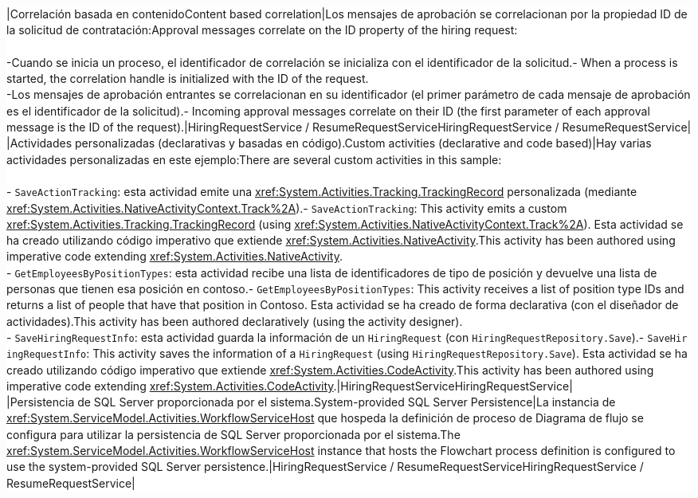 |<span data-ttu-id="96ba2-200">Correlación basada en contenido</span><span class="sxs-lookup"><span data-stu-id="96ba2-200">Content based correlation</span></span>|<span data-ttu-id="96ba2-201">Los mensajes de aprobación se correlacionan por la propiedad ID de la solicitud de contratación:</span><span class="sxs-lookup"><span data-stu-id="96ba2-201">Approval messages correlate on the ID property of the hiring request:</span></span><br /><br /> <span data-ttu-id="96ba2-202">-Cuando se inicia un proceso, el identificador de correlación se inicializa con el identificador de la solicitud.</span><span class="sxs-lookup"><span data-stu-id="96ba2-202">-   When a process is started, the correlation handle is initialized with the ID of the request.</span></span><br /><span data-ttu-id="96ba2-203">-Los mensajes de aprobación entrantes se correlacionan en su identificador (el primer parámetro de cada mensaje de aprobación es el identificador de la solicitud).</span><span class="sxs-lookup"><span data-stu-id="96ba2-203">-   Incoming approval messages correlate on their ID (the first parameter of each approval message is the ID of the request).</span></span>|<span data-ttu-id="96ba2-204">HiringRequestService / ResumeRequestService</span><span class="sxs-lookup"><span data-stu-id="96ba2-204">HiringRequestService / ResumeRequestService</span></span>|  
|<span data-ttu-id="96ba2-205">Actividades personalizadas (declarativas y basadas en código).</span><span class="sxs-lookup"><span data-stu-id="96ba2-205">Custom activities (declarative and code based)</span></span>|<span data-ttu-id="96ba2-206">Hay varias actividades personalizadas en este ejemplo:</span><span class="sxs-lookup"><span data-stu-id="96ba2-206">There are several custom activities in this sample:</span></span><br /><br /> <span data-ttu-id="96ba2-207">-   `SaveActionTracking`: esta actividad emite una <xref:System.Activities.Tracking.TrackingRecord> personalizada (mediante <xref:System.Activities.NativeActivityContext.Track%2A>).</span><span class="sxs-lookup"><span data-stu-id="96ba2-207">-   `SaveActionTracking`: This activity emits a custom <xref:System.Activities.Tracking.TrackingRecord> (using <xref:System.Activities.NativeActivityContext.Track%2A>).</span></span> <span data-ttu-id="96ba2-208">Esta actividad se ha creado utilizando código imperativo que extiende <xref:System.Activities.NativeActivity>.</span><span class="sxs-lookup"><span data-stu-id="96ba2-208">This activity has been authored using imperative code extending <xref:System.Activities.NativeActivity>.</span></span><br /><span data-ttu-id="96ba2-209">-   `GetEmployeesByPositionTypes`: esta actividad recibe una lista de identificadores de tipo de posición y devuelve una lista de personas que tienen esa posición en contoso.</span><span class="sxs-lookup"><span data-stu-id="96ba2-209">-   `GetEmployeesByPositionTypes`: This activity receives a list of position type IDs and returns a list of people that have that position in Contoso.</span></span> <span data-ttu-id="96ba2-210">Esta actividad se ha creado de forma declarativa (con el diseñador de actividades).</span><span class="sxs-lookup"><span data-stu-id="96ba2-210">This activity has been authored declaratively (using the activity designer).</span></span><br /><span data-ttu-id="96ba2-211">-   `SaveHiringRequestInfo`: esta actividad guarda la información de un `HiringRequest` (con `HiringRequestRepository.Save`).</span><span class="sxs-lookup"><span data-stu-id="96ba2-211">-   `SaveHiringRequestInfo`: This activity saves the information of a `HiringRequest` (using `HiringRequestRepository.Save`).</span></span> <span data-ttu-id="96ba2-212">Esta actividad se ha creado utilizando código imperativo que extiende <xref:System.Activities.CodeActivity>.</span><span class="sxs-lookup"><span data-stu-id="96ba2-212">This activity has been authored using imperative code extending <xref:System.Activities.CodeActivity>.</span></span>|<span data-ttu-id="96ba2-213">HiringRequestService</span><span class="sxs-lookup"><span data-stu-id="96ba2-213">HiringRequestService</span></span>|  
|<span data-ttu-id="96ba2-214">Persistencia de SQL Server proporcionada por el sistema.</span><span class="sxs-lookup"><span data-stu-id="96ba2-214">System-provided SQL Server Persistence</span></span>|<span data-ttu-id="96ba2-215">La instancia de <xref:System.ServiceModel.Activities.WorkflowServiceHost> que hospeda la definición de proceso de Diagrama de flujo se configura para utilizar la persistencia de SQL Server proporcionada por el sistema.</span><span class="sxs-lookup"><span data-stu-id="96ba2-215">The <xref:System.ServiceModel.Activities.WorkflowServiceHost> instance that hosts the Flowchart process definition is configured to use the system-provided SQL Server persistence.</span></span>|<span data-ttu-id="96ba2-216">HiringRequestService / ResumeRequestService</span><span class="sxs-lookup"><span data-stu-id="96ba2-216">HiringRequestService / ResumeRequestService</span></span>|  